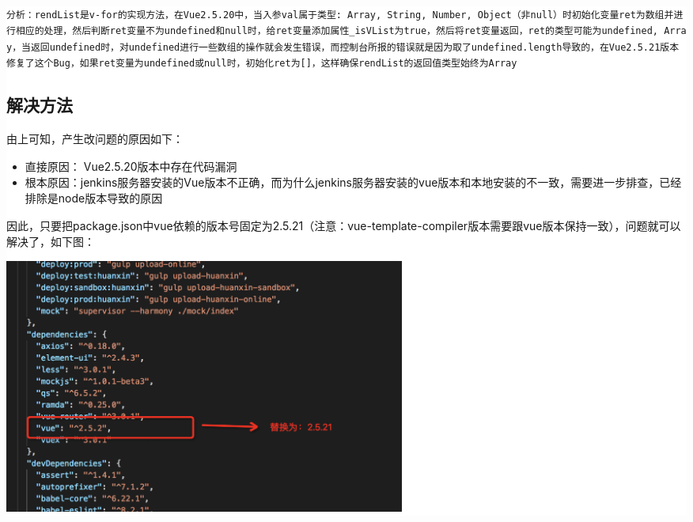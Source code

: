     分析：rendList是v-for的实现方法，在Vue2.5.20中，当入参val属于类型: Array, String, Number, Object（非null）时初始化变量ret为数组并进行相应的处理，然后判断ret变量不为undefined和null时，给ret变量添加属性_isVList为true，然后将ret变量返回，ret的类型可能为undefined, Array，当返回undefined时，对undefined进行一些数组的操作就会发生错误，而控制台所报的错误就是因为取了undefined.length导致的，在Vue2.5.21版本修复了这个Bug，如果ret变量为undefined或null时，初始化ret为[]，这样确保rendList的返回值类型始终为Array

## 解决方法

由上可知，产生改问题的原因如下：

* 直接原因： Vue2.5.20版本中存在代码漏洞
* 根本原因：jenkins服务器安装的Vue版本不正确，而为什么jenkins服务器安装的vue版本和本地安装的不一致，需要进一步排查，已经排除是node版本导致的原因

因此，只要把package.json中vue依赖的版本号固定为2.5.21（注意：vue-template-compiler版本需要跟vue版本保持一致），问题就可以解决了，如下图：

<img width="500" src="../imgs/15.png"/>
